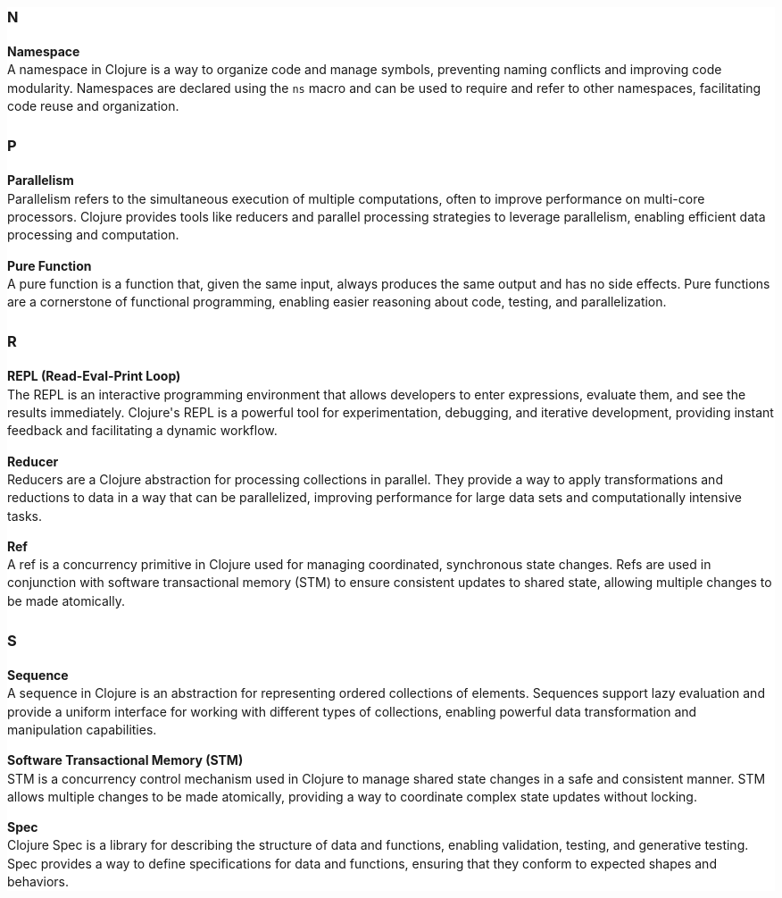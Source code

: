 ### N

**Namespace**  
A namespace in Clojure is a way to organize code and manage symbols, preventing naming conflicts and improving code modularity. Namespaces are declared using the `ns` macro and can be used to require and refer to other namespaces, facilitating code reuse and organization.

### P

**Parallelism**  
Parallelism refers to the simultaneous execution of multiple computations, often to improve performance on multi-core processors. Clojure provides tools like reducers and parallel processing strategies to leverage parallelism, enabling efficient data processing and computation.

**Pure Function**  
A pure function is a function that, given the same input, always produces the same output and has no side effects. Pure functions are a cornerstone of functional programming, enabling easier reasoning about code, testing, and parallelization.

### R

**REPL (Read-Eval-Print Loop)**  
The REPL is an interactive programming environment that allows developers to enter expressions, evaluate them, and see the results immediately. Clojure's REPL is a powerful tool for experimentation, debugging, and iterative development, providing instant feedback and facilitating a dynamic workflow.

**Reducer**  
Reducers are a Clojure abstraction for processing collections in parallel. They provide a way to apply transformations and reductions to data in a way that can be parallelized, improving performance for large data sets and computationally intensive tasks.

**Ref**  
A ref is a concurrency primitive in Clojure used for managing coordinated, synchronous state changes. Refs are used in conjunction with software transactional memory (STM) to ensure consistent updates to shared state, allowing multiple changes to be made atomically.

### S

**Sequence**  
A sequence in Clojure is an abstraction for representing ordered collections of elements. Sequences support lazy evaluation and provide a uniform interface for working with different types of collections, enabling powerful data transformation and manipulation capabilities.

**Software Transactional Memory (STM)**  
STM is a concurrency control mechanism used in Clojure to manage shared state changes in a safe and consistent manner. STM allows multiple changes to be made atomically, providing a way to coordinate complex state updates without locking.

**Spec**  
Clojure Spec is a library for describing the structure of data and functions, enabling validation, testing, and generative testing. Spec provides a way to define specifications for data and functions, ensuring that they conform to expected shapes and behaviors.
